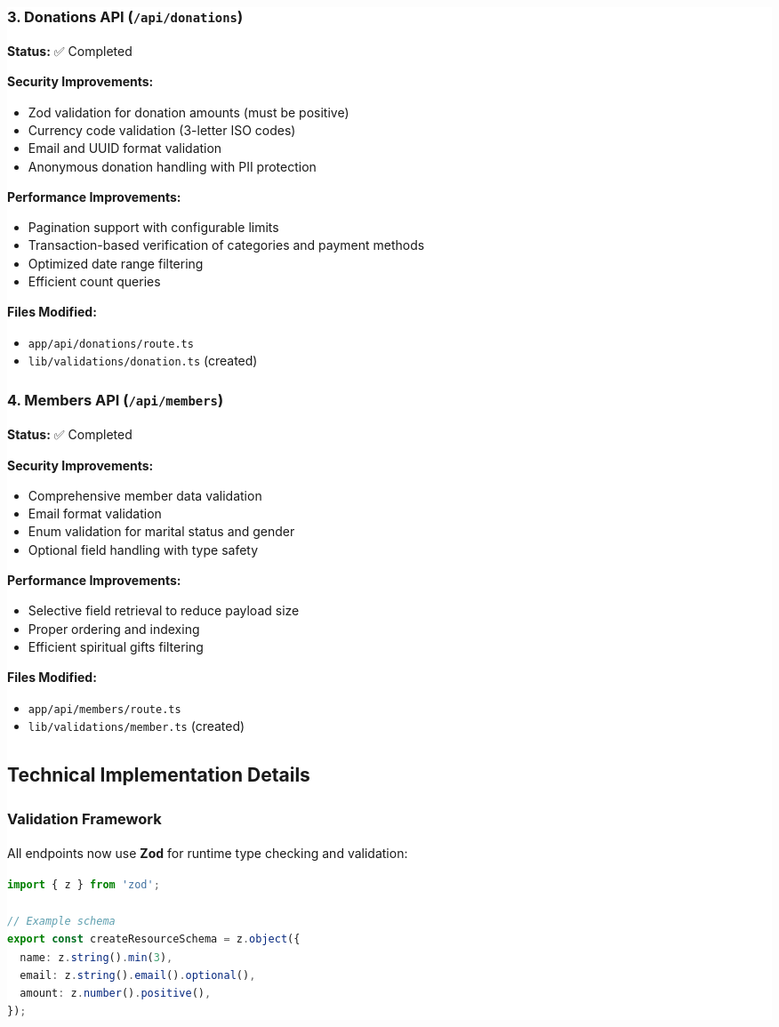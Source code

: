 ### 3. Donations API (`/api/donations`)
**Status:** ✅ Completed

**Security Improvements:**
- Zod validation for donation amounts (must be positive)
- Currency code validation (3-letter ISO codes)
- Email and UUID format validation
- Anonymous donation handling with PII protection

**Performance Improvements:**
- Pagination support with configurable limits
- Transaction-based verification of categories and payment methods
- Optimized date range filtering
- Efficient count queries

**Files Modified:**
- `app/api/donations/route.ts`
- `lib/validations/donation.ts` (created)

### 4. Members API (`/api/members`)
**Status:** ✅ Completed

**Security Improvements:**
- Comprehensive member data validation
- Email format validation
- Enum validation for marital status and gender
- Optional field handling with type safety

**Performance Improvements:**
- Selective field retrieval to reduce payload size
- Proper ordering and indexing
- Efficient spiritual gifts filtering

**Files Modified:**
- `app/api/members/route.ts`
- `lib/validations/member.ts` (created)

## Technical Implementation Details

### Validation Framework
All endpoints now use **Zod** for runtime type checking and validation:

```typescript
import { z } from 'zod';

// Example schema
export const createResourceSchema = z.object({
  name: z.string().min(3),
  email: z.string().email().optional(),
  amount: z.number().positive(),
});
```
